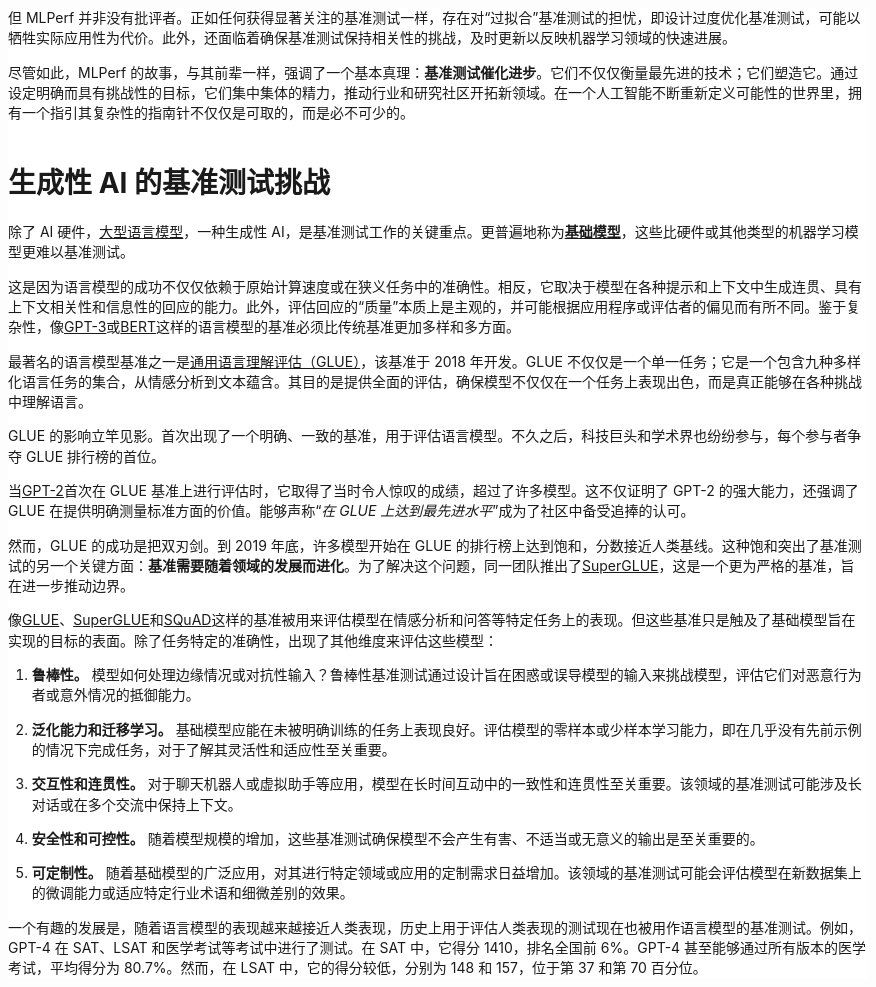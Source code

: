 但 MLPerf 并非没有批评者。正如任何获得显著关注的基准测试一样，存在对“过拟合”基准测试的担忧，即设计过度优化基准测试，可能以牺牲实际应用性为代价。此外，还面临着确保基准测试保持相关性的挑战，及时更新以反映机器学习领域的快速进展。

尽管如此，MLPerf 的故事，与其前辈一样，强调了一个基本真理：**基准测试催化进步**。它们不仅仅衡量最先进的技术；它们塑造它。通过设定明确而具有挑战性的目标，它们集中集体的精力，推动行业和研究社区开拓新领域。在一个人工智能不断重新定义可能性的世界里，拥有一个指引其复杂性的指南针不仅仅是可取的，而是必不可少的。

# 生成性 AI 的基准测试挑战

除了 AI 硬件，[大型语言模型](https://en.wikipedia.org/wiki/Large_language_model)，一种生成性 AI，是基准测试工作的关键重点。更普遍地称为[**基础模型**](https://en.wikipedia.org/wiki/Foundation_models)，这些比硬件或其他类型的机器学习模型更难以基准测试。

这是因为语言模型的成功不仅仅依赖于原始计算速度或在狭义任务中的准确性。相反，它取决于模型在各种提示和上下文中生成连贯、具有上下文相关性和信息性的回应的能力。此外，评估回应的“质量”本质上是主观的，并可能根据应用程序或评估者的偏见而有所不同。鉴于复杂性，像[GPT-3](https://en.wikipedia.org/wiki/GPT-3)或[BERT](https://en.wikipedia.org/wiki/BERT_(language_model))这样的语言模型的基准必须比传统基准更加多样和多方面。

最著名的语言模型基准之一是[通用语言理解评估（GLUE）](https://gluebenchmark.com/)，该基准于 2018 年开发。GLUE 不仅仅是一个单一任务；它是一个包含九种多样化语言任务的集合，从情感分析到文本蕴含。其目的是提供全面的评估，确保模型不仅仅在一个任务上表现出色，而是真正能够在各种挑战中理解语言。

GLUE 的影响立竿见影。首次出现了一个明确、一致的基准，用于评估语言模型。不久之后，科技巨头和学术界也纷纷参与，每个参与者争夺 GLUE 排行榜的首位。

当[GPT-2](https://en.wikipedia.org/wiki/GPT-2)首次在 GLUE 基准上进行评估时，它取得了当时令人惊叹的成绩，超过了许多模型。这不仅证明了 GPT-2 的强大能力，还强调了 GLUE 在提供明确测量标准方面的价值。能够声称“*在 GLUE 上达到最先进水平*”成为了社区中备受追捧的认可。

然而，GLUE 的成功是把双刃剑。到 2019 年底，许多模型开始在 GLUE 的排行榜上达到饱和，分数接近人类基线。这种饱和突出了基准测试的另一个关键方面：**基准需要随着领域的发展而进化**。为了解决这个问题，同一团队推出了[SuperGLUE](https://super.gluebenchmark.com/)，这是一个更为严格的基准，旨在进一步推动边界。

像[GLUE](https://gluebenchmark.com/)、[SuperGLUE](https://super.gluebenchmark.com/)和[SQuAD](https://rajpurkar.github.io/SQuAD-explorer/)这样的基准被用来评估模型在情感分析和问答等特定任务上的表现。但这些基准只是触及了基础模型旨在实现的目标的表面。除了任务特定的准确性，出现了其他维度来评估这些模型：

1.  **鲁棒性。** 模型如何处理边缘情况或对抗性输入？鲁棒性基准测试通过设计旨在困惑或误导模型的输入来挑战模型，评估它们对恶意行为者或意外情况的抵御能力。

1.  **泛化能力和迁移学习。** 基础模型应能在未被明确训练的任务上表现良好。评估模型的零样本或少样本学习能力，即在几乎没有先前示例的情况下完成任务，对于了解其灵活性和适应性至关重要。

1.  **交互性和连贯性。** 对于聊天机器人或虚拟助手等应用，模型在长时间互动中的一致性和连贯性至关重要。该领域的基准测试可能涉及长对话或在多个交流中保持上下文。

1.  **安全性和可控性。** 随着模型规模的增加，这些基准测试确保模型不会产生有害、不适当或无意义的输出是至关重要的。

1.  **可定制性。** 随着基础模型的广泛应用，对其进行特定领域或应用的定制需求日益增加。该领域的基准测试可能会评估模型在新数据集上的微调能力或适应特定行业术语和细微差别的效果。

一个有趣的发展是，随着语言模型的表现越来越接近人类表现，历史上用于评估人类表现的测试现在也被用作语言模型的基准测试。例如，GPT-4 在 SAT、LSAT 和医学考试等考试中进行了测试。在 SAT 中，它得分 1410，排名全国前 6%。GPT-4 甚至能够通过所有版本的医学考试，平均得分为 80.7%。然而，在 LSAT 中，它的得分较低，分别为 148 和 157，位于第 37 和第 70 百分位。
